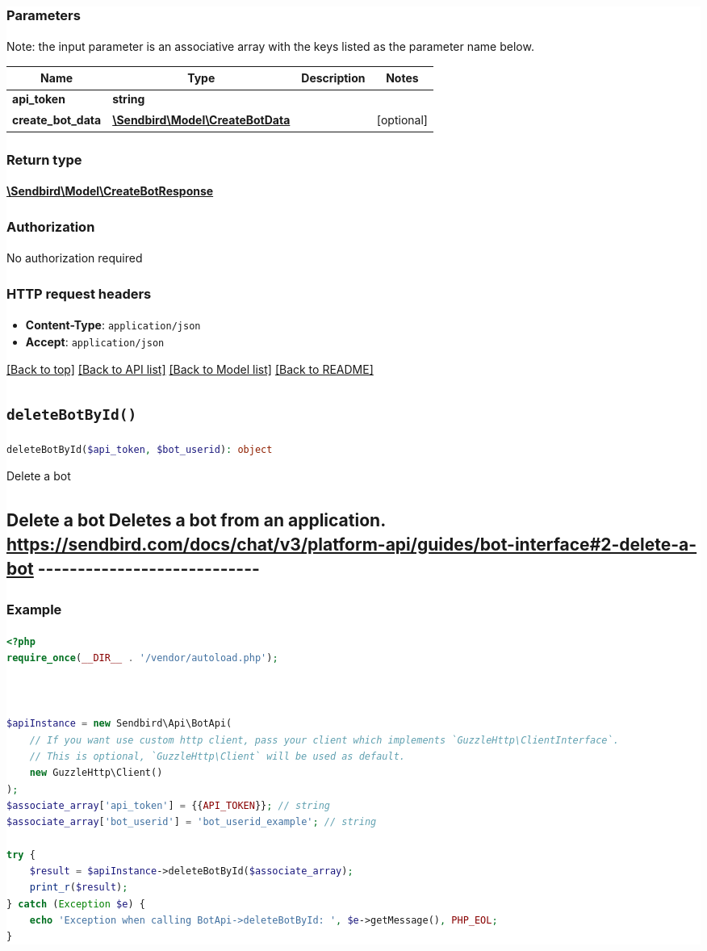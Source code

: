 ```php
```

### Parameters

Note: the input parameter is an associative array with the keys listed as the parameter name below.

Name | Type | Description  | Notes
------------- | ------------- | ------------- | -------------
 **api_token** | **string**|  |
 **create_bot_data** | [**\Sendbird\Model\CreateBotData**](../Model/CreateBotData.md)|  | [optional]

### Return type

[**\Sendbird\Model\CreateBotResponse**](../Model/CreateBotResponse.md)

### Authorization

No authorization required

### HTTP request headers

- **Content-Type**: `application/json`
- **Accept**: `application/json`

[[Back to top]](#) [[Back to API list]](../../README.md#endpoints)
[[Back to Model list]](../../README.md#models)
[[Back to README]](../../README.md)

## `deleteBotById()`

```php
deleteBotById($api_token, $bot_userid): object
```

Delete a bot

## Delete a bot  Deletes a bot from an application.  https://sendbird.com/docs/chat/v3/platform-api/guides/bot-interface#2-delete-a-bot ----------------------------

### Example

```php
<?php
require_once(__DIR__ . '/vendor/autoload.php');



$apiInstance = new Sendbird\Api\BotApi(
    // If you want use custom http client, pass your client which implements `GuzzleHttp\ClientInterface`.
    // This is optional, `GuzzleHttp\Client` will be used as default.
    new GuzzleHttp\Client()
);
$associate_array['api_token'] = {{API_TOKEN}}; // string
$associate_array['bot_userid'] = 'bot_userid_example'; // string

try {
    $result = $apiInstance->deleteBotById($associate_array);
    print_r($result);
} catch (Exception $e) {
    echo 'Exception when calling BotApi->deleteBotById: ', $e->getMessage(), PHP_EOL;
}
```
